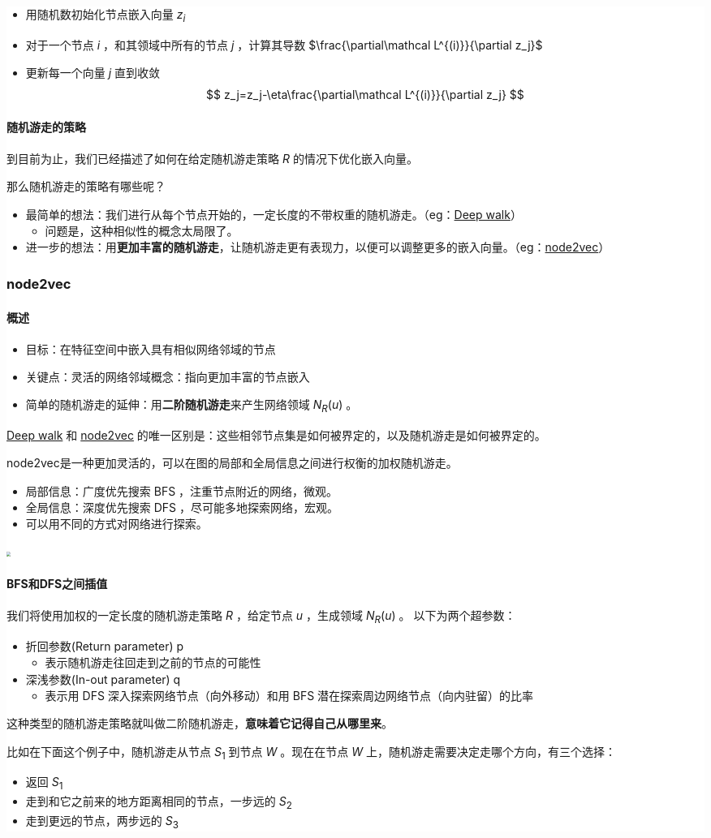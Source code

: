   - 用随机数初始化节点嵌入向量 $z_i$

  - 对于一个节点 $i$ ，和其领域中所有的节点 $j$ ，计算其导数 $\frac{\partial\mathcal L^{(i)}}{\partial z_j}$

  - 更新每一个向量 $j$ 直到收敛
    $$
    z_j=z_j-\eta\frac{\partial\mathcal L^{(i)}}{\partial z_j}
    $$

#### 随机游走的策略

到目前为止，我们已经描述了如何在给定随机游走策略 $R$ 的情况下优化嵌入向量。

那么随机游走的策略有哪些呢？

- 最简单的想法：我们进行从每个节点开始的，一定长度的不带权重的随机游走。（eg：[Deep walk](https://arxiv.org/pdf/1403.6652.pdf)）
  - 问题是，这种相似性的概念太局限了。
- 进一步的想法：用**更加丰富的随机游走**，让随机游走更有表现力，以便可以调整更多的嵌入向量。（eg：[node2vec](https://cs.stanford.edu/~jure/pubs/node2vec-kdd16.pdf)）

### node2vec

#### 概述

- 目标：在特征空间中嵌入具有相似网络邻域的节点
- 关键点：灵活的网络邻域概念：指向更加丰富的节点嵌入

- 简单的随机游走的延伸：用**二阶随机游走**来产生网络领域 $N_R(u)$ 。

[Deep walk](https://arxiv.org/pdf/1403.6652.pdf) 和 [node2vec](https://cs.stanford.edu/~jure/pubs/node2vec-kdd16.pdf) 的唯一区别是：这些相邻节点集是如何被界定的，以及随机游走是如何被界定的。

node2vec是一种更加灵活的，可以在图的局部和全局信息之间进行权衡的加权随机游走。

- 局部信息：广度优先搜索 BFS ，注重节点附近的网络，微观。
- 全局信息：深度优先搜索 DFS ，尽可能多地探索网络，宏观。
- 可以用不同的方式对网络进行探索。

<img src="https://gitee.com/shenhao-stu/picgo/raw/master/DataWhale/image-20211130001632546.png" style="zoom: 33%;" />



#### BFS和DFS之间插值

我们将使用加权的一定长度的随机游走策略 $R$ ，给定节点 $u$ ，生成领域 $N_R(u)$ 。
以下为两个超参数：

- 折回参数(Return parameter) p
  - 表示随机游走往回走到之前的节点的可能性
- 深浅参数(In-out parameter) q
  - 表示用 DFS 深入探索网络节点（向外移动）和用 BFS 潜在探索周边网络节点（向内驻留）的比率

这种类型的随机游走策略就叫做二阶随机游走，**意味着它记得自己从哪里来**。

比如在下面这个例子中，随机游走从节点 $S_1$ 到节点 $W$ 。现在在节点 $W$ 上，随机游走需要决定走哪个方向，有三个选择：

- 返回 $S_1$
- 走到和它之前来的地方距离相同的节点，一步远的 $S_2$
- 走到更远的节点，两步远的 $S_3$
